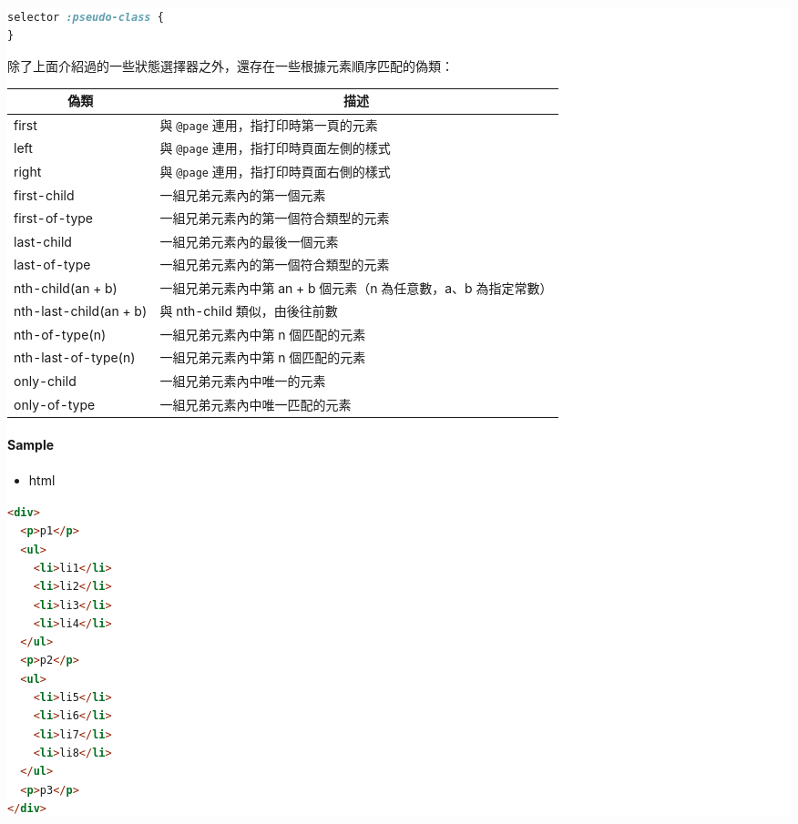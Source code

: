 ```css
selector :pseudo-class {
}
```

除了上面介紹過的一些狀態選擇器之外，還存在一些根據元素順序匹配的偽類：

| 偽類                   | 描述                                                            |
| ---------------------- | --------------------------------------------------------------- |
| first                  | 與 `@page` 連用，指打印時第一頁的元素                           |
| left                   | 與 `@page` 連用，指打印時頁面左側的樣式                         |
| right                  | 與 `@page` 連用，指打印時頁面右側的樣式                         |
| first-child            | 一組兄弟元素內的第一個元素                                      |
| first-of-type          | 一組兄弟元素內的第一個符合類型的元素                            |
| last-child             | 一組兄弟元素內的最後一個元素                                    |
| last-of-type           | 一組兄弟元素內的第一個符合類型的元素                            |
| nth-child(an + b)      | 一組兄弟元素內中第 an + b 個元素（n 為任意數，a、b 為指定常數） |
| nth-last-child(an + b) | 與 nth-child 類似，由後往前數                                   |
| nth-of-type(n)         | 一組兄弟元素內中第 n 個匹配的元素                               |
| nth-last-of-type(n)    | 一組兄弟元素內中第 n 個匹配的元素                               |
| only-child             | 一組兄弟元素內中唯一的元素                                      |
| only-of-type           | 一組兄弟元素內中唯一匹配的元素                                  |

#### Sample

- html

```html
<div>
  <p>p1</p>
  <ul>
    <li>li1</li>
    <li>li2</li>
    <li>li3</li>
    <li>li4</li>
  </ul>
  <p>p2</p>
  <ul>
    <li>li5</li>
    <li>li6</li>
    <li>li7</li>
    <li>li8</li>
  </ul>
  <p>p3</p>
</div>
```
